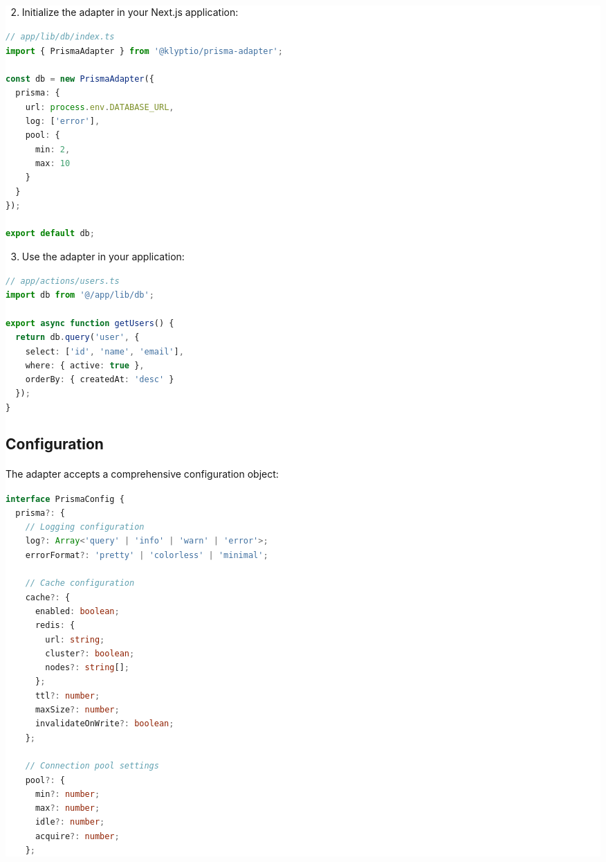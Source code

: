 2. Initialize the adapter in your Next.js application:

```typescript
// app/lib/db/index.ts
import { PrismaAdapter } from '@klyptio/prisma-adapter';

const db = new PrismaAdapter({
  prisma: {
    url: process.env.DATABASE_URL,
    log: ['error'],
    pool: {
      min: 2,
      max: 10
    }
  }
});

export default db;
```

3. Use the adapter in your application:

```typescript
// app/actions/users.ts
import db from '@/app/lib/db';

export async function getUsers() {
  return db.query('user', {
    select: ['id', 'name', 'email'],
    where: { active: true },
    orderBy: { createdAt: 'desc' }
  });
}
```

## Configuration

The adapter accepts a comprehensive configuration object:

```typescript
interface PrismaConfig {
  prisma?: {
    // Logging configuration
    log?: Array<'query' | 'info' | 'warn' | 'error'>;
    errorFormat?: 'pretty' | 'colorless' | 'minimal';
    
    // Cache configuration
    cache?: {
      enabled: boolean;
      redis: {
        url: string;
        cluster?: boolean;
        nodes?: string[];
      };
      ttl?: number;
      maxSize?: number;
      invalidateOnWrite?: boolean;
    };
    
    // Connection pool settings
    pool?: {
      min?: number;
      max?: number;
      idle?: number;
      acquire?: number;
    };
```